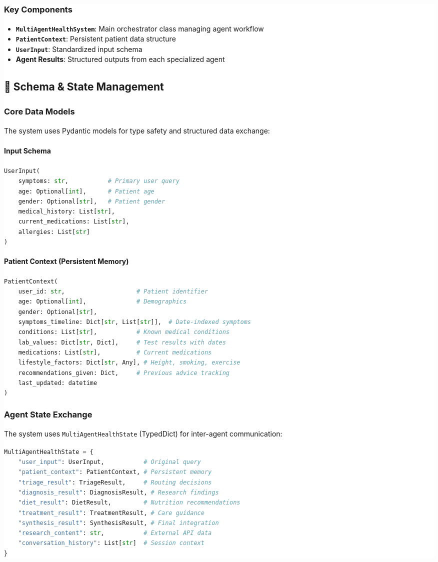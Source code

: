 ### Key Components

- **`MultiAgentHealthSystem`**: Main orchestrator class managing agent workflow
- **`PatientContext`**: Persistent patient data structure
- **`UserInput`**: Standardized input schema
- **Agent Results**: Structured outputs from each specialized agent

## 🔄 Schema & State Management

### Core Data Models

The system uses Pydantic models for type safety and structured data exchange:

#### Input Schema

```python
UserInput(
    symptoms: str,           # Primary user query
    age: Optional[int],      # Patient age
    gender: Optional[str],   # Patient gender
    medical_history: List[str],
    current_medications: List[str],
    allergies: List[str]
)
```

#### Patient Context (Persistent Memory)

```python
PatientContext(
    user_id: str,                    # Patient identifier
    age: Optional[int],              # Demographics
    gender: Optional[str],
    symptoms_timeline: Dict[str, List[str]],  # Date-indexed symptoms
    conditions: List[str],           # Known medical conditions
    lab_values: Dict[str, Dict],     # Test results with dates
    medications: List[str],          # Current medications
    lifestyle_factors: Dict[str, Any], # Height, smoking, exercise
    recommendations_given: Dict,     # Previous advice tracking
    last_updated: datetime
)
```

### Agent State Exchange

The system uses `MultiAgentHealthState` (TypedDict) for inter-agent communication:

```python
MultiAgentHealthState = {
    "user_input": UserInput,           # Original query
    "patient_context": PatientContext, # Persistent memory
    "triage_result": TriageResult,     # Routing decisions
    "diagnosis_result": DiagnosisResult, # Research findings
    "diet_result": DietResult,         # Nutrition recommendations
    "treatment_result": TreatmentResult, # Care guidance
    "synthesis_result": SynthesisResult, # Final integration
    "research_content": str,           # External API data
    "conversation_history": List[str]  # Session context
}
```
